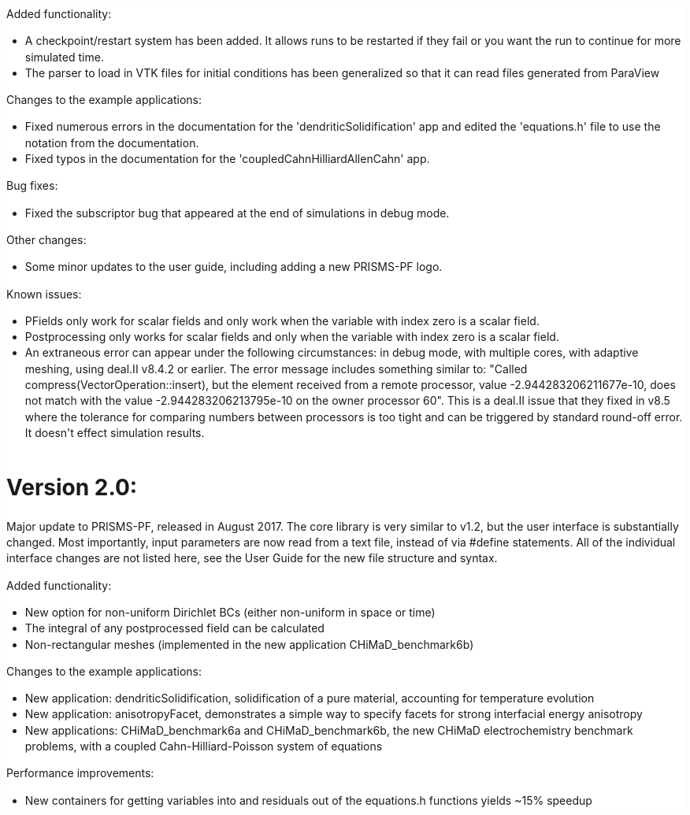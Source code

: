 Added functionality:
- A checkpoint/restart system has been added. It allows runs to be restarted if they fail or you want the run to continue for more simulated time.
- The parser to load in VTK files for initial conditions has been generalized so that it can read files generated from ParaView

Changes to the example applications:
- Fixed numerous errors in the documentation for the 'dendriticSolidification' app and edited the 'equations.h' file to use the notation from the documentation.
- Fixed typos in the documentation for the 'coupledCahnHilliardAllenCahn' app.

Bug fixes:
- Fixed the subscriptor bug that appeared at the end of simulations in debug mode.

Other changes:
- Some minor updates to the user guide, including adding a new PRISMS-PF logo.

Known issues:
- PFields only work for scalar fields and only work when the variable with index zero is a scalar field.
- Postprocessing only works for scalar fields and only when the variable with index zero is a scalar field.
- An extraneous error can appear under the following circumstances: in debug mode, with multiple cores, with adaptive meshing, using deal.II v8.4.2 or earlier. The error message includes something similar to: "Called compress(VectorOperation::insert), but the element received from a remote processor, value -2.944283206211677e-10, does not match with the value -2.944283206213795e-10 on the owner processor 60". This is a deal.II issue that they fixed in v8.5 where the tolerance for comparing numbers between processors is too tight and can be triggered by standard round-off error. It doesn't effect simulation results.

# Version 2.0:
Major update to PRISMS-PF, released in August 2017. The core library is very similar to v1.2, but the user interface is substantially changed. Most importantly, input parameters are now read from a text file, instead of via #define statements. All of the individual interface changes are not listed here, see the User Guide for the new file structure and syntax.

Added functionality:
- New option for non-uniform Dirichlet BCs (either non-uniform in space or time)
- The integral of any postprocessed field can be calculated
- Non-rectangular meshes (implemented in the new application CHiMaD_benchmark6b)

Changes to the example applications:
- New application: dendriticSolidification, solidification of a pure material, accounting for temperature evolution
- New application: anisotropyFacet, demonstrates a simple way to specify facets for strong interfacial energy anisotropy
- New applications: CHiMaD_benchmark6a and CHiMaD_benchmark6b, the new CHiMaD electrochemistry benchmark problems, with a coupled Cahn-Hilliard-Poisson system of equations

Performance improvements:
- New containers for getting variables into and residuals out of the equations.h functions yields ~15% speedup
